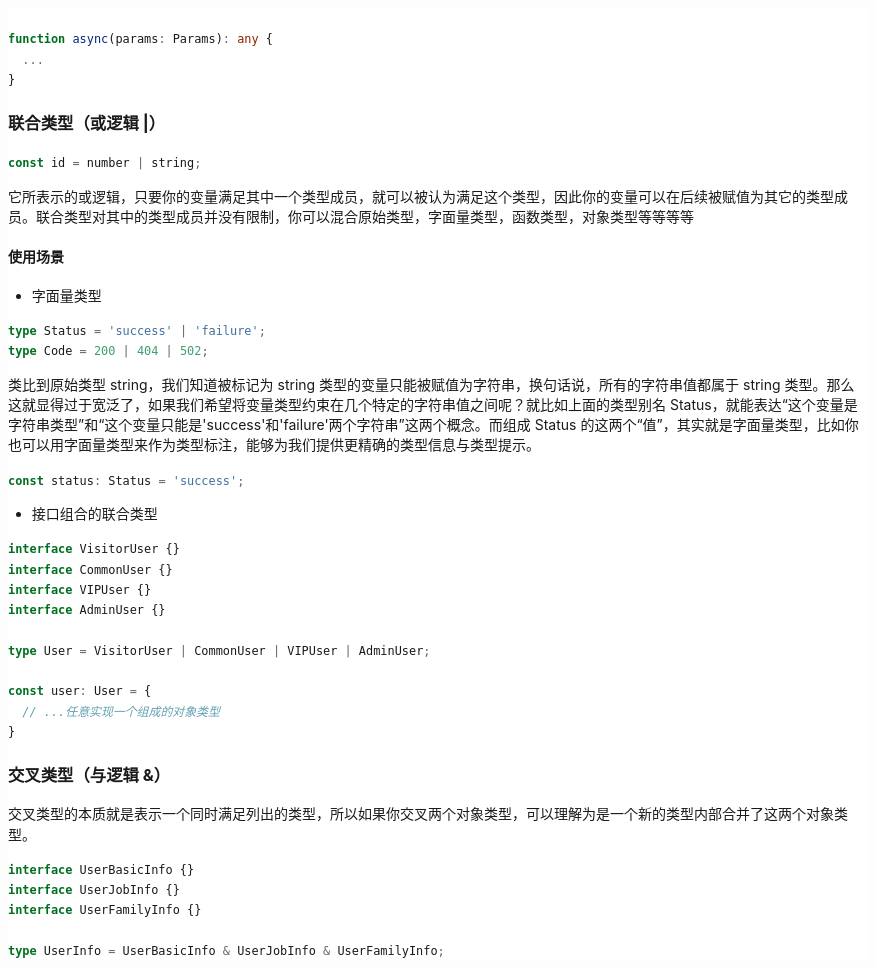 ```ts

function async(params: Params): any {
  ...
}
```

### 联合类型（或逻辑 |）

```ts
const id = number | string;
```

它所表示的或逻辑，只要你的变量满足其中一个类型成员，就可以被认为满足这个类型，因此你的变量可以在后续被赋值为其它的类型成员。联合类型对其中的类型成员并没有限制，你可以混合原始类型，字面量类型，函数类型，对象类型等等等等

#### 使用场景

* 字面量类型

```ts
type Status = 'success' | 'failure';
type Code = 200 | 404 | 502;
```

类比到原始类型 string，我们知道被标记为 string 类型的变量只能被赋值为字符串，换句话说，所有的字符串值都属于 string 类型。那么这就显得过于宽泛了，如果我们希望将变量类型约束在几个特定的字符串值之间呢？就比如上面的类型别名 Status，就能表达“这个变量是字符串类型”和“这个变量只能是'success'和'failure'两个字符串”这两个概念。而组成 Status 的这两个“值”，其实就是字面量类型，比如你也可以用字面量类型来作为类型标注，能够为我们提供更精确的类型信息与类型提示。

```ts
const status: Status = 'success';
```

* 接口组合的联合类型

```ts
interface VisitorUser {}
interface CommonUser {}
interface VIPUser {}
interface AdminUser {}

type User = VisitorUser | CommonUser | VIPUser | AdminUser;

const user: User = {
  // ...任意实现一个组成的对象类型
}
```

### 交叉类型（与逻辑 &）

交叉类型的本质就是表示一个同时满足列出的类型，所以如果你交叉两个对象类型，可以理解为是一个新的类型内部合并了这两个对象类型。

```ts
interface UserBasicInfo {}
interface UserJobInfo {}
interface UserFamilyInfo {}

type UserInfo = UserBasicInfo & UserJobInfo & UserFamilyInfo;
```
